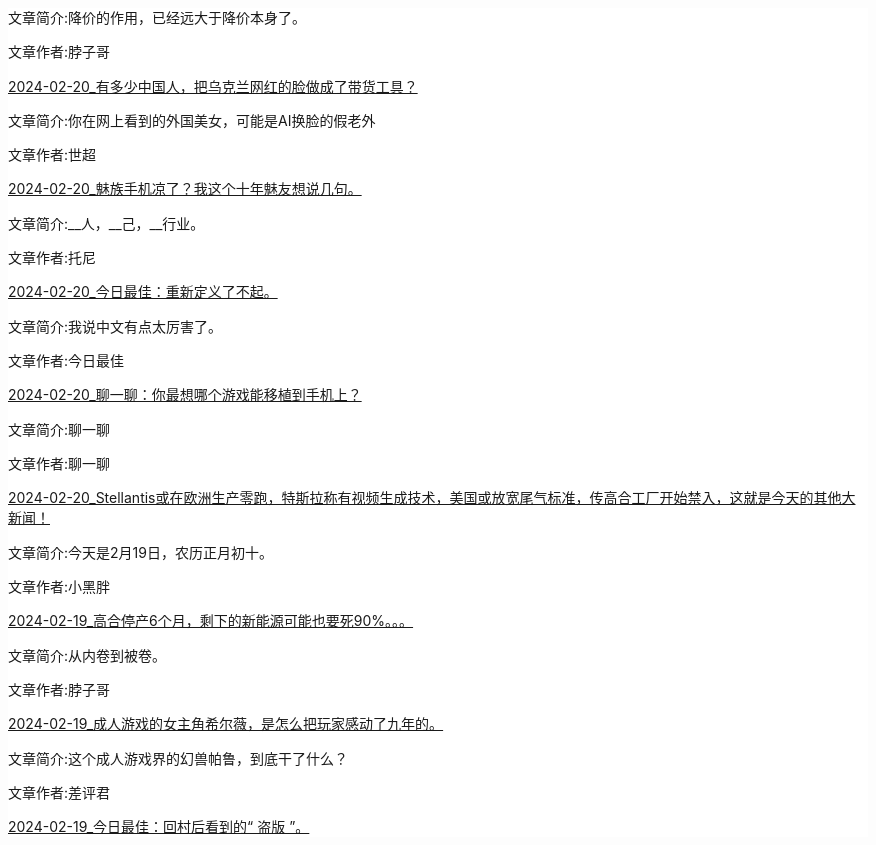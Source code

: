 文章简介:降价的作用，已经远大于降价本身了。

文章作者:脖子哥

[2024-02-20_有多少中国人，把乌克兰网红的脸做成了带货工具？](http://mp.weixin.qq.com/s?__biz=MzA5NDc1NzQ4MA==&mid=2654473309&idx=2&sn=78942447a4ccf8dbfc7b0f8d8fc4c91b&chksm=8b851b5abcf2924c7dcc0b27e0f74b8d34c0074cfcc4b820addd03465a59e0f21be1bda06c31#rd)

文章简介:你在网上看到的外国美女，可能是AI换脸的假老外

文章作者:世超

[2024-02-20_魅族手机凉了？我这个十年魅友想说几句。](http://mp.weixin.qq.com/s?__biz=MzA5NDc1NzQ4MA==&mid=2654473309&idx=3&sn=e33ea95fe335264c8a942054bf4068d5&chksm=8b851b5abcf2924c3a9c1269f6664b4ba972c75bdf7fc70bfd38d364b155c44d3e4c24e8e727#rd)

文章简介:__人，__己，__行业。

文章作者:托尼

[2024-02-20_今日最佳：重新定义了不起。](http://mp.weixin.qq.com/s?__biz=MzA5NDc1NzQ4MA==&mid=2654473309&idx=4&sn=75b1e53421b73e84c567cccf5c1ec38e&chksm=8b851b5abcf2924c16b072cfd008e536208f0eadfb566e4f63dd1819617742398a54ad1d450b#rd)

文章简介:​我说中文有点太厉害了。

文章作者:今日最佳

[2024-02-20_聊一聊：你最想哪个游戏能移植到手机上？](http://mp.weixin.qq.com/s?__biz=MzA5NDc1NzQ4MA==&mid=2654473309&idx=5&sn=e99daeeda2ef7bd3f2e9a66980c067fb&chksm=8b851b5abcf2924c65834ee45974101d97fe6c52a126c6fb6ae60c374bf1f68f6d51a669bbf1#rd)

文章简介:聊一聊

文章作者:聊一聊

[2024-02-20_Stellantis或在欧洲生产零跑，特斯拉称有视频生成技术，美国或放宽尾气标准，传高合工厂开始禁入，这就是今天的其他大新闻！](http://mp.weixin.qq.com/s?__biz=MzA5NDc1NzQ4MA==&mid=2654473309&idx=6&sn=16f86d1ca4752964bd4d77696f2e62bd&chksm=8b851b5abcf2924c1033952947452c34813ce029b9f0e98f0298dfcf22bb5df07ee4fc8c87c2#rd)

文章简介:​今天是2月19日，农历正月初十。

文章作者:小黑胖

[2024-02-19_高合停产6个月，剩下的新能源可能也要死90%。。。](http://mp.weixin.qq.com/s?__biz=MzA5NDc1NzQ4MA==&mid=2654472884&idx=1&sn=c0ec689d7e3af3ce3ee421116cf5ed47&chksm=8b851db3bcf294a553e41ff35295110b5f2c898d46ec5778843b793000df4e7db15d75efb12b#rd)

文章简介:从内卷到被卷。

文章作者:脖子哥

[2024-02-19_成人游戏的女主角希尔薇，是怎么把玩家感动了九年的。](http://mp.weixin.qq.com/s?__biz=MzA5NDc1NzQ4MA==&mid=2654472884&idx=2&sn=30ee293d0f4b8b16bf0da5056b5c3863&chksm=8b851db3bcf294a576d7276c5b02be59ed95cd2f629bbbdcff7eb94c742af75abd9b2311925b#rd)

文章简介:这个成人游戏界的幻兽帕鲁，到底干了什么？

文章作者:差评君

[2024-02-19_今日最佳：回村后看到的“ 盗版 ”。](http://mp.weixin.qq.com/s?__biz=MzA5NDc1NzQ4MA==&mid=2654472884&idx=3&sn=26e14ad947e293372da564b113107601&chksm=8b851db3bcf294a55891898473bcbf64d1ada06573ba1fc53832d3a0df12b650e4087536e855#rd)
